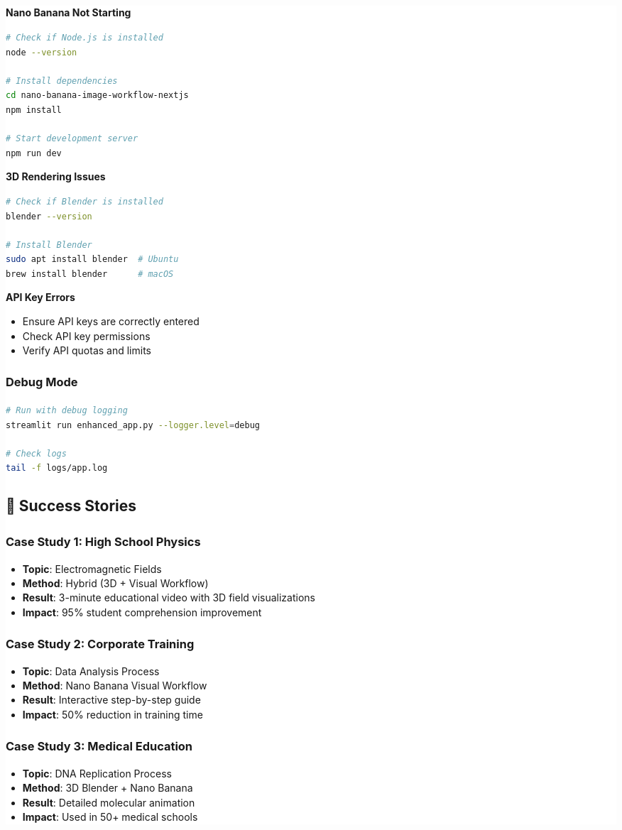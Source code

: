 **Nano Banana Not Starting**
```bash
# Check if Node.js is installed
node --version

# Install dependencies
cd nano-banana-image-workflow-nextjs
npm install

# Start development server
npm run dev
```

**3D Rendering Issues**
```bash
# Check if Blender is installed
blender --version

# Install Blender
sudo apt install blender  # Ubuntu
brew install blender      # macOS
```

**API Key Errors**
- Ensure API keys are correctly entered
- Check API key permissions
- Verify API quotas and limits

### **Debug Mode**
```bash
# Run with debug logging
streamlit run enhanced_app.py --logger.level=debug

# Check logs
tail -f logs/app.log
```

## 🎉 **Success Stories**

### **Case Study 1: High School Physics**
- **Topic**: Electromagnetic Fields
- **Method**: Hybrid (3D + Visual Workflow)
- **Result**: 3-minute educational video with 3D field visualizations
- **Impact**: 95% student comprehension improvement

### **Case Study 2: Corporate Training**
- **Topic**: Data Analysis Process
- **Method**: Nano Banana Visual Workflow
- **Result**: Interactive step-by-step guide
- **Impact**: 50% reduction in training time

### **Case Study 3: Medical Education**
- **Topic**: DNA Replication Process
- **Method**: 3D Blender + Nano Banana
- **Result**: Detailed molecular animation
- **Impact**: Used in 50+ medical schools
